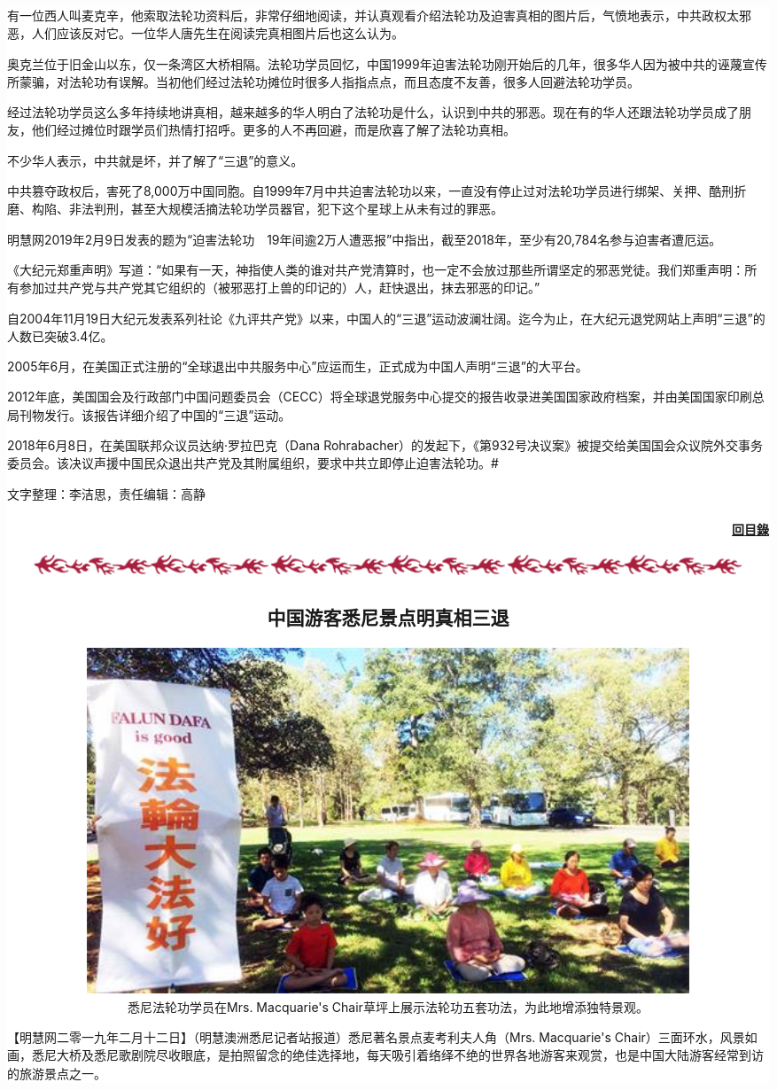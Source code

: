  有一位西人叫麦克辛，他索取法轮功资料后，非常仔细地阅读，并认真观看介绍法轮功及迫害真相的图片后，气愤地表示，中共政权太邪恶，人们应该反对它。一位华人唐先生在阅读完真相图片后也这么认为。</p>  

奥克兰位于旧金山以东，仅一条湾区大桥相隔。法轮功学员回忆，中国1999年迫害法轮功刚开始后的几年，很多华人因为被中共的诬蔑宣传所蒙骗，对法轮功有误解。当初他们经过法轮功摊位时很多人指指点点，而且态度不友善，很多人回避法轮功学员。

经过法轮功学员这么多年持续地讲真相，越来越多的华人明白了法轮功是什么，认识到中共的邪恶。现在有的华人还跟法轮功学员成了朋友，他们经过摊位时跟学员们热情打招呼。更多的人不再回避，而是欣喜了解了法轮功真相。

不少华人表示，中共就是坏，并了解了“三退”的意义。

中共篡夺政权后，害死了8,000万中国同胞。自1999年7月中共迫害法轮功以来，一直没有停止过对法轮功学员进行绑架、关押、酷刑折磨、构陷、非法判刑，甚至大规模活摘法轮功学员器官，犯下这个星球上从未有过的罪恶。

明慧网2019年2月9日发表的题为“迫害法轮功　19年间逾2万人遭恶报”中指出，截至2018年，至少有20,784名参与迫害者遭厄运。

《大纪元郑重声明》写道：“如果有一天，神指使人类的谁对共产党清算时，也一定不会放过那些所谓坚定的邪恶党徒。我们郑重声明：所有参加过共产党与共产党其它组织的（被邪恶打上兽的印记的）人，赶快退出，抹去邪恶的印记。”

自2004年11月19日大纪元发表系列社论《九评共产党》以来，中国人的“三退”运动波澜壮阔。迄今为止，在大纪元退党网站上声明“三退”的人数已突破3.4亿。

2005年6月，在美国正式注册的“全球退出中共服务中心”应运而生，正式成为中国人声明“三退”的大平台。

2012年底，美国国会及行政部门中国问题委员会（CECC）将全球退党服务中心提交的报告收录进美国国家政府档案，并由美国国家印刷总局刊物发行。该报告详细介绍了中国的“三退”运动。

2018年6月8日，在美国联邦众议员达纳·罗拉巴克（Dana Rohrabacher）的发起下，《第932号决议案》被提交给美国国会众议院外交事务委员会。该决议声援中国民众退出共产党及其附属组织，要求中共立即停止迫害法轮功。#</p>  

文字整理：李洁思，责任编辑：高静</p>  
 
 
  <a href=#list><h4 align="right">回目錄</h4></a>
 <div align="center">
<IMG SRC="img/b_ornament_68_0M.png" width=800></div> 
 
 
 <a name=13><h2 align="center"><b>中国游客悉尼景点明真相三退</b></h2> 
 <div align="center">
<IMG SRC="img/2019-2-11_01--ss.jpg" width=680></div> 
 <div align="center"> 悉尼法轮功学员在Mrs. Macquarie's Chair草坪上展示法轮功五套功法，为此地增添独特景观。</div> 
  </p>  
 【明慧网二零一九年二月十二日】（明慧澳洲悉尼记者站报道）悉尼著名景点麦考利夫人角（Mrs. Macquarie's Chair）三面环水，风景如画，悉尼大桥及悉尼歌剧院尽收眼底，是拍照留念的绝佳选择地，每天吸引着络绎不绝的世界各地游客来观赏，也是中国大陆游客经常到访的旅游景点之一。</p>  
 